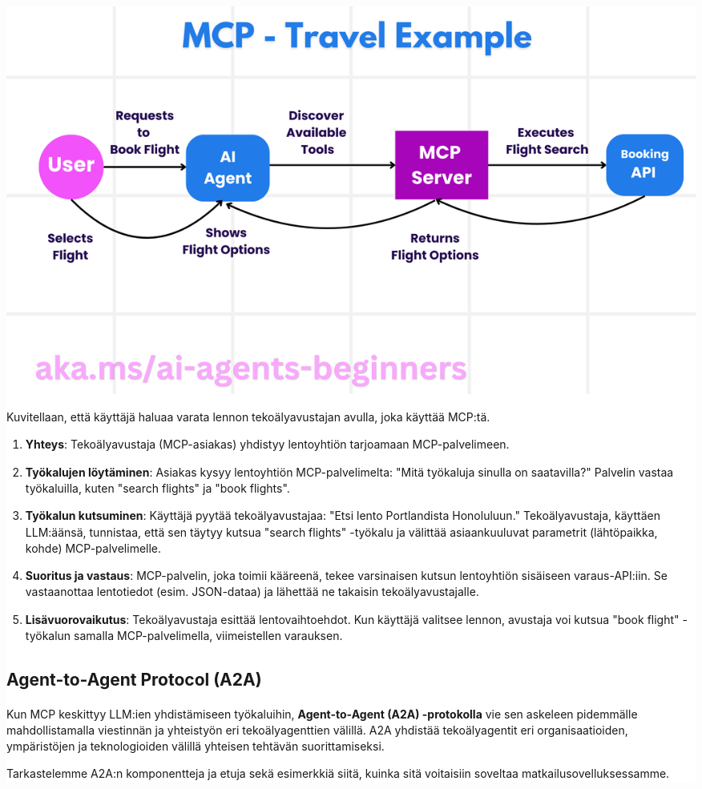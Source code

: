 ![MCP Diagram](../../../translated_images/mcp-diagram.e4ca1cbd551444a12e1f0eb300191a036ab01124fce71c864fe9cb7f4ac2a15d.fi.png)

Kuvitellaan, että käyttäjä haluaa varata lennon tekoälyavustajan avulla, joka käyttää MCP:tä.

1. **Yhteys**: Tekoälyavustaja (MCP-asiakas) yhdistyy lentoyhtiön tarjoamaan MCP-palvelimeen.

2. **Työkalujen löytäminen**: Asiakas kysyy lentoyhtiön MCP-palvelimelta: "Mitä työkaluja sinulla on saatavilla?" Palvelin vastaa työkaluilla, kuten "search flights" ja "book flights".

3. **Työkalun kutsuminen**: Käyttäjä pyytää tekoälyavustajaa: "Etsi lento Portlandista Honoluluun." Tekoälyavustaja, käyttäen LLM:äänsä, tunnistaa, että sen täytyy kutsua "search flights" -työkalu ja välittää asiaankuuluvat parametrit (lähtöpaikka, kohde) MCP-palvelimelle.

4. **Suoritus ja vastaus**: MCP-palvelin, joka toimii kääreenä, tekee varsinaisen kutsun lentoyhtiön sisäiseen varaus-API:iin. Se vastaanottaa lentotiedot (esim. JSON-dataa) ja lähettää ne takaisin tekoälyavustajalle.

5. **Lisävuorovaikutus**: Tekoälyavustaja esittää lentovaihtoehdot. Kun käyttäjä valitsee lennon, avustaja voi kutsua "book flight" -työkalun samalla MCP-palvelimella, viimeistellen varauksen.

## Agent-to-Agent Protocol (A2A)

Kun MCP keskittyy LLM:ien yhdistämiseen työkaluihin, **Agent-to-Agent (A2A) -protokolla** vie sen askeleen pidemmälle mahdollistamalla viestinnän ja yhteistyön eri tekoälyagenttien välillä. A2A yhdistää tekoälyagentit eri organisaatioiden, ympäristöjen ja teknologioiden välillä yhteisen tehtävän suorittamiseksi.

Tarkastelemme A2A:n komponentteja ja etuja sekä esimerkkiä siitä, kuinka sitä voitaisiin soveltaa matkailusovelluksessamme.
